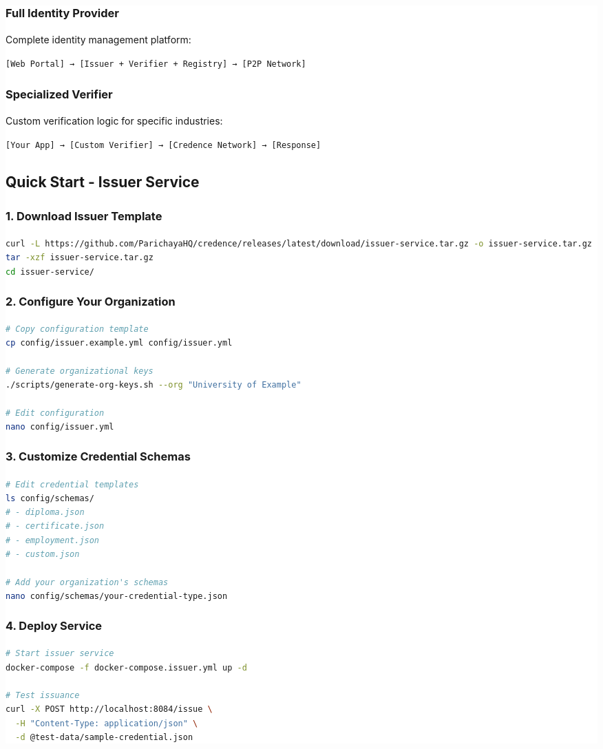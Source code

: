 ### Full Identity Provider
Complete identity management platform:
```
[Web Portal] → [Issuer + Verifier + Registry] → [P2P Network]
```

### Specialized Verifier
Custom verification logic for specific industries:
```
[Your App] → [Custom Verifier] → [Credence Network] → [Response]
```

## Quick Start - Issuer Service

### 1. Download Issuer Template
```bash
curl -L https://github.com/ParichayaHQ/credence/releases/latest/download/issuer-service.tar.gz -o issuer-service.tar.gz
tar -xzf issuer-service.tar.gz
cd issuer-service/
```

### 2. Configure Your Organization
```bash
# Copy configuration template
cp config/issuer.example.yml config/issuer.yml

# Generate organizational keys
./scripts/generate-org-keys.sh --org "University of Example"

# Edit configuration
nano config/issuer.yml
```

### 3. Customize Credential Schemas
```bash
# Edit credential templates
ls config/schemas/
# - diploma.json
# - certificate.json  
# - employment.json
# - custom.json

# Add your organization's schemas
nano config/schemas/your-credential-type.json
```

### 4. Deploy Service
```bash
# Start issuer service
docker-compose -f docker-compose.issuer.yml up -d

# Test issuance
curl -X POST http://localhost:8084/issue \
  -H "Content-Type: application/json" \
  -d @test-data/sample-credential.json
```
